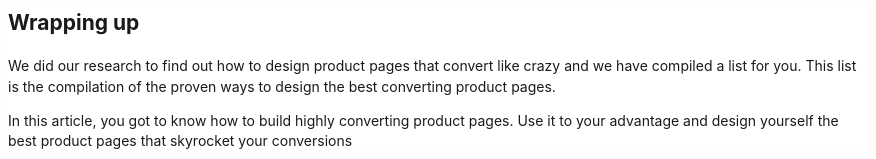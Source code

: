 ## Wrapping up

We did our research to find out how to design product pages that convert like crazy and we have compiled a list for you. This list is the compilation of the proven ways to design the best converting product pages.

In this article, you got to know how to build highly converting product pages. Use it to your advantage and design yourself the best product pages that skyrocket your conversions